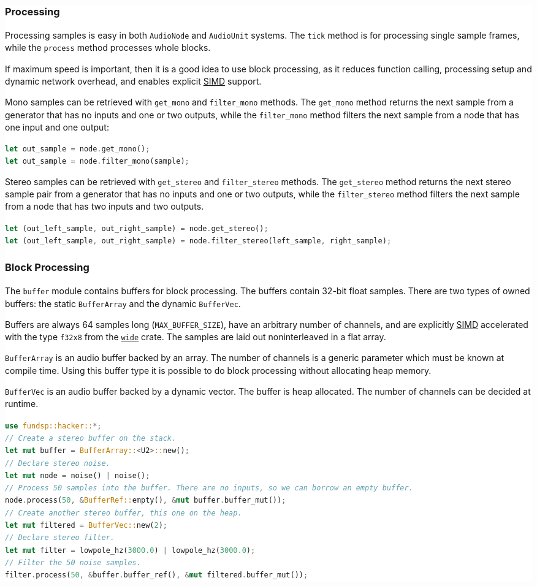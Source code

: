 ### Processing

Processing samples is easy in both `AudioNode` and `AudioUnit` systems.
The `tick` method is for processing single
sample frames, while the `process` method processes whole blocks.

If maximum speed is important, then
it is a good idea to use block processing, as it reduces
function calling, processing setup and dynamic network overhead,
and enables explicit [SIMD](https://en.wikipedia.org/wiki/Single_instruction,_multiple_data) support.

Mono samples can be retrieved with `get_mono` and `filter_mono` methods. The `get_mono` method
returns the next sample from a generator that has no inputs and one or two outputs,
while the `filter_mono` method filters the next sample from
a node that has one input and one output:

```rust
let out_sample = node.get_mono();
let out_sample = node.filter_mono(sample);
```

Stereo samples can be retrieved with `get_stereo` and `filter_stereo` methods.
The `get_stereo` method returns the next stereo sample pair from a generator that
has no inputs and one or two outputs,
while the `filter_stereo` method filters the next sample
from a node that has two inputs and two outputs.

```rust
let (out_left_sample, out_right_sample) = node.get_stereo();
let (out_left_sample, out_right_sample) = node.filter_stereo(left_sample, right_sample);
```

### Block Processing

The `buffer` module contains buffers for block processing.
The buffers contain 32-bit float samples. There are two types of owned
buffers: the static `BufferArray` and the dynamic `BufferVec`.

Buffers are always 64 samples long (`MAX_BUFFER_SIZE`),
have an arbitrary number of channels, and are explicitly
[SIMD](https://en.wikipedia.org/wiki/Single_instruction,_multiple_data)
accelerated with the type `f32x8` from the [`wide`](https://crates.io/crates/wide) crate.
The samples are laid out noninterleaved in a flat array.

`BufferArray` is an audio buffer backed by an array.
The number of channels is a generic parameter which must be known at compile time.
Using this buffer type it is possible to do block processing without allocating heap memory.

`BufferVec` is an audio buffer backed by a dynamic vector. The buffer is heap allocated.
The number of channels can be decided at runtime.

```rust
use fundsp::hacker::*;
// Create a stereo buffer on the stack.
let mut buffer = BufferArray::<U2>::new();
// Declare stereo noise.
let mut node = noise() | noise();
// Process 50 samples into the buffer. There are no inputs, so we can borrow an empty buffer.
node.process(50, &BufferRef::empty(), &mut buffer.buffer_mut());
// Create another stereo buffer, this one on the heap.
let mut filtered = BufferVec::new(2);
// Declare stereo filter.
let mut filter = lowpole_hz(3000.0) | lowpole_hz(3000.0);
// Filter the 50 noise samples.
filter.process(50, &buffer.buffer_ref(), &mut filtered.buffer_mut());
```
